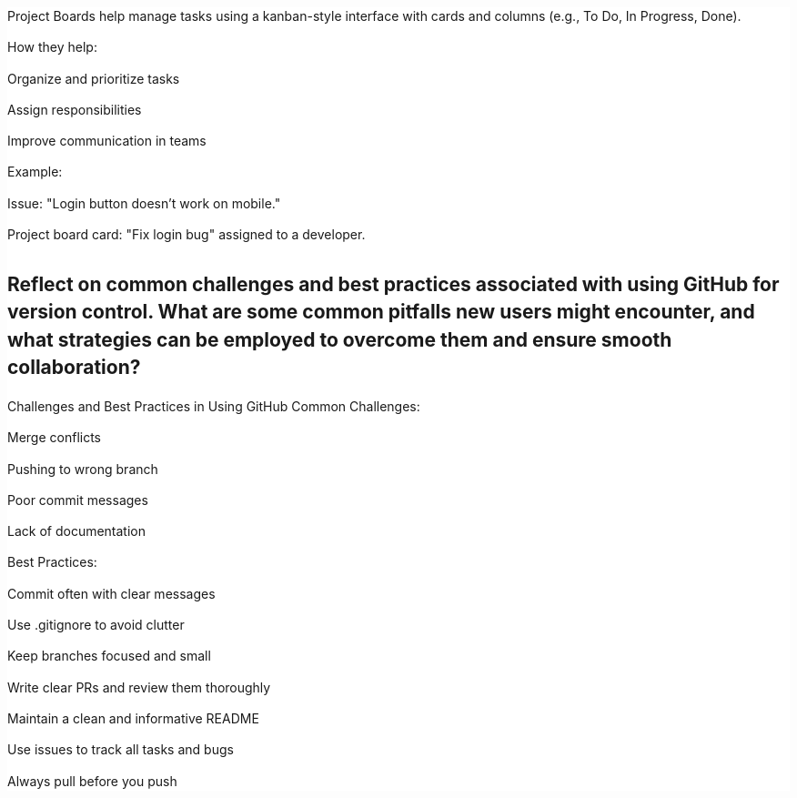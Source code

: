 Project Boards help manage tasks using a kanban-style interface with cards and columns (e.g., To Do, In Progress, Done).

How they help:

Organize and prioritize tasks

Assign responsibilities

Improve communication in teams

Example:

Issue: "Login button doesn’t work on mobile."

Project board card: "Fix login bug" assigned to a developer.


## Reflect on common challenges and best practices associated with using GitHub for version control. What are some common pitfalls new users might encounter, and what strategies can be employed to overcome them and ensure smooth collaboration?
Challenges and Best Practices in Using GitHub
Common Challenges:

Merge conflicts

Pushing to wrong branch

Poor commit messages

Lack of documentation

Best Practices:

Commit often with clear messages

Use .gitignore to avoid clutter

Keep branches focused and small

Write clear PRs and review them thoroughly

Maintain a clean and informative README

Use issues to track all tasks and bugs

Always pull before you push


